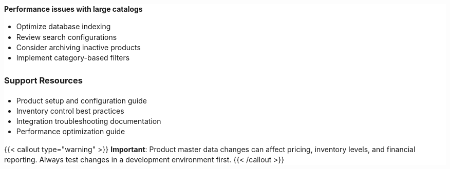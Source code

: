 **Performance issues with large catalogs**
- Optimize database indexing
- Review search configurations
- Consider archiving inactive products
- Implement category-based filters

### Support Resources
- Product setup and configuration guide
- Inventory control best practices
- Integration troubleshooting documentation
- Performance optimization guide

{{< callout type="warning" >}}
**Important**: Product master data changes can affect pricing, inventory levels, and financial reporting. Always test changes in a development environment first.
{{< /callout >}}